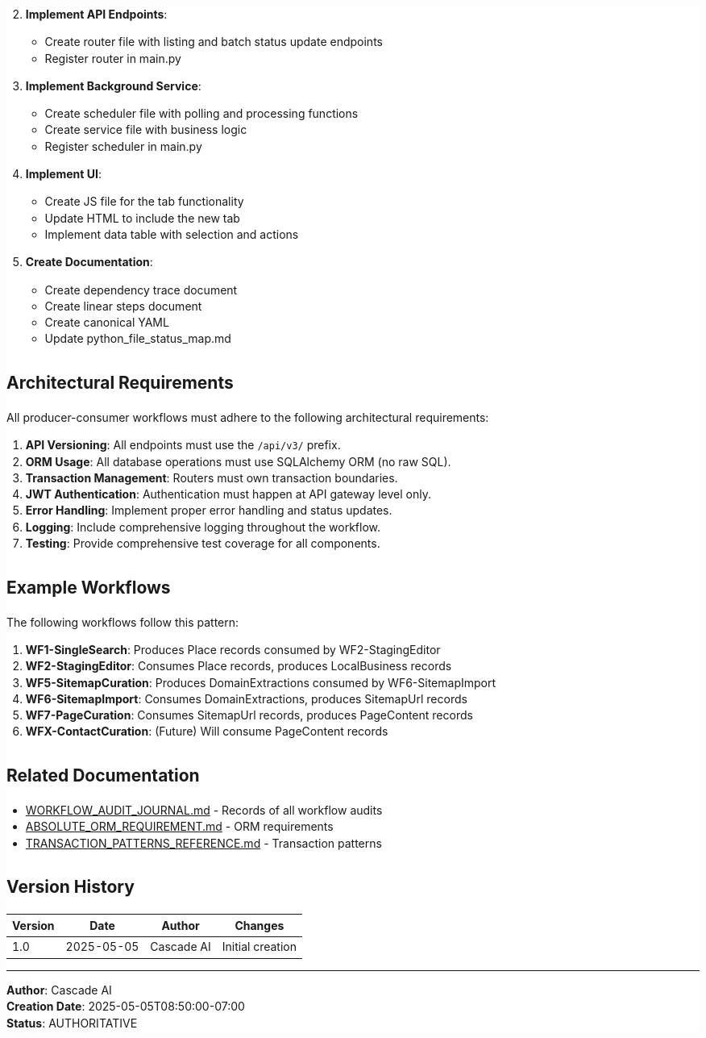2. **Implement API Endpoints**:
   - Create router file with listing and batch status update endpoints
   - Register router in main.py

3. **Implement Background Service**:
   - Create scheduler file with polling and processing functions
   - Create service file with business logic
   - Register scheduler in main.py

4. **Implement UI**:
   - Create JS file for the tab functionality
   - Update HTML to include the new tab
   - Implement data table with selection and actions

5. **Create Documentation**:
   - Create dependency trace document
   - Create linear steps document
   - Create canonical YAML
   - Update python_file_status_map.md

## Architectural Requirements

All producer-consumer workflows must adhere to the following architectural requirements:

1. **API Versioning**: All endpoints must use the `/api/v3/` prefix.
2. **ORM Usage**: All database operations must use SQLAlchemy ORM (no raw SQL).
3. **Transaction Management**: Routers must own transaction boundaries.
4. **JWT Authentication**: Authentication must happen at API gateway level only.
5. **Error Handling**: Implement proper error handling and status updates.
6. **Logging**: Include comprehensive logging throughout the workflow.
7. **Testing**: Provide comprehensive test coverage for all components.

## Example Workflows

The following workflows follow this pattern:

1. **WF1-SingleSearch**: Produces Place records consumed by WF2-StagingEditor
2. **WF2-StagingEditor**: Consumes Place records, produces LocalBusiness records
3. **WF5-SitemapCuration**: Produces DomainExtractions consumed by WF6-SitemapImport
4. **WF6-SitemapImport**: Consumes DomainExtractions, produces SitemapUrl records
5. **WF7-PageCuration**: Consumes SitemapUrl records, produces PageContent records
6. **WFX-ContactCuration**: (Future) Will consume PageContent records

## Related Documentation

- [WORKFLOW_AUDIT_JOURNAL.md](./WORKFLOW_AUDIT_JOURNAL.md) - Records of all workflow audits
- [ABSOLUTE_ORM_REQUIREMENT.md](../Docs_1_AI_GUIDES/01-ABSOLUTE_ORM_REQUIREMENT.md) - ORM requirements
- [TRANSACTION_PATTERNS_REFERENCE.md](../Docs_1_AI_GUIDES/07-TRANSACTION_PATTERNS_REFERENCE.md) - Transaction patterns

## Version History

| Version | Date | Author | Changes |
|---------|------|--------|---------|
| 1.0 | 2025-05-05 | Cascade AI | Initial creation |

---

**Author**: Cascade AI  
**Creation Date**: 2025-05-05T08:50:00-07:00  
**Status**: AUTHORITATIVE

